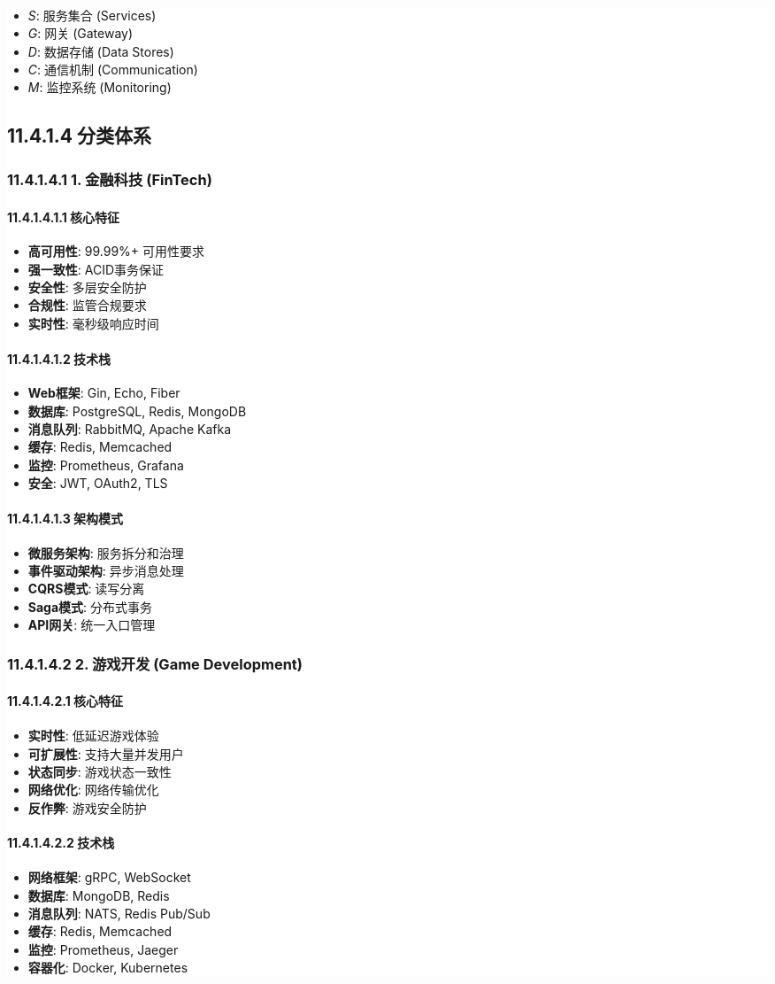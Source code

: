- $S$: 服务集合 (Services)
- $G$: 网关 (Gateway)
- $D$: 数据存储 (Data Stores)
- $C$: 通信机制 (Communication)
- $M$: 监控系统 (Monitoring)

## 11.4.1.4 分类体系

### 11.4.1.4.1 1. 金融科技 (FinTech)

#### 11.4.1.4.1.1 核心特征

- **高可用性**: 99.99%+ 可用性要求
- **强一致性**: ACID事务保证
- **安全性**: 多层安全防护
- **合规性**: 监管合规要求
- **实时性**: 毫秒级响应时间

#### 11.4.1.4.1.2 技术栈

- **Web框架**: Gin, Echo, Fiber
- **数据库**: PostgreSQL, Redis, MongoDB
- **消息队列**: RabbitMQ, Apache Kafka
- **缓存**: Redis, Memcached
- **监控**: Prometheus, Grafana
- **安全**: JWT, OAuth2, TLS

#### 11.4.1.4.1.3 架构模式

- **微服务架构**: 服务拆分和治理
- **事件驱动架构**: 异步消息处理
- **CQRS模式**: 读写分离
- **Saga模式**: 分布式事务
- **API网关**: 统一入口管理

### 11.4.1.4.2 2. 游戏开发 (Game Development)

#### 11.4.1.4.2.1 核心特征

- **实时性**: 低延迟游戏体验
- **可扩展性**: 支持大量并发用户
- **状态同步**: 游戏状态一致性
- **网络优化**: 网络传输优化
- **反作弊**: 游戏安全防护

#### 11.4.1.4.2.2 技术栈

- **网络框架**: gRPC, WebSocket
- **数据库**: MongoDB, Redis
- **消息队列**: NATS, Redis Pub/Sub
- **缓存**: Redis, Memcached
- **监控**: Prometheus, Jaeger
- **容器化**: Docker, Kubernetes
